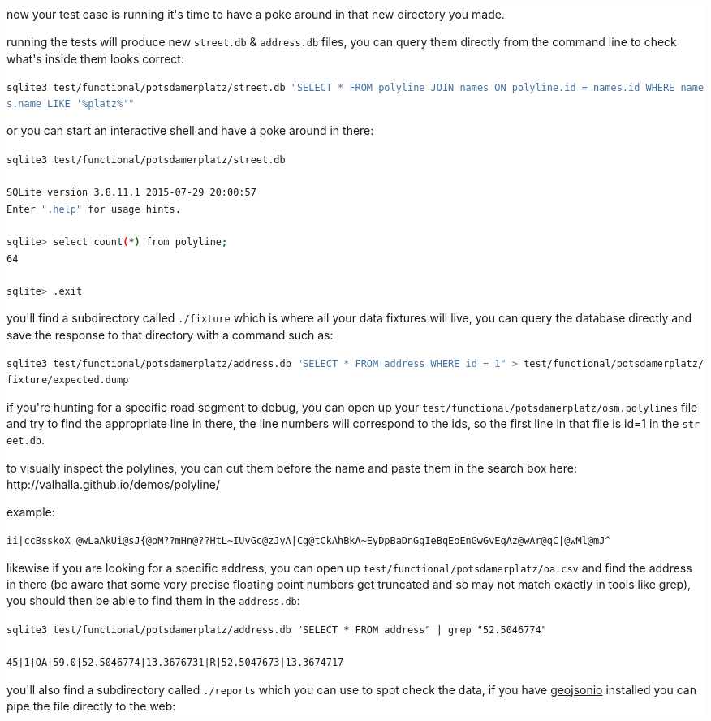 now your test case is running it's time to have a poke around in that new directory you made.

running the tests will produce new `street.db` & `address.db` files, you can query them directly from the command line to check what's inside them looks correct:

```bash
sqlite3 test/functional/potsdamerplatz/street.db "SELECT * FROM polyline JOIN names ON polyline.id = names.id WHERE names.name LIKE '%platz%'"
```

or you can start an interactive shell and have a poke around in there:

```bash
sqlite3 test/functional/potsdamerplatz/street.db

SQLite version 3.8.11.1 2015-07-29 20:00:57
Enter ".help" for usage hints.

sqlite> select count(*) from polyline;
64

sqlite> .exit
```

you'll find a subdirectory called `./fixture` which is where all your data fixtures will live, you can query the database directly and save the response to that directory with a command such as:

```bash
sqlite3 test/functional/potsdamerplatz/address.db "SELECT * FROM address WHERE id = 1" > test/functional/potsdamerplatz/fixture/expected.dump
```

if you're hunting for a specific road segment to debug, you can open up your `test/functional/potsdamerplatz/osm.polylines` file and try to find the appropriate line in there, the line numbers will correspond to the ids, so the first line in that file is id=1 in the `street.db`.

to visually inspect the polylines, you can cut them before the name and paste them in the search box here: http://valhalla.github.io/demos/polyline/

example:
```
ii|ccBsskoX_@wLaAkUi@sJ{@oM??mHn@??HtL~IUvGc@zJyA|Cg@tCkAhBkA~EyDpBaDnGgIeBqEoEnGwGvEqAz@wAr@qC|@wMl@mJ^
```

likewise if you are looking for a specific address, you can open up `test/functional/potsdamerplatz/oa.csv` and find the address in there (be aware that some very precise floating point numbers get truncated and so may not match exactly in tools like grep), you should then be able to find them in the `address.db`:

```
sqlite3 test/functional/potsdamerplatz/address.db "SELECT * FROM address" | grep "52.5046774"

45|1|OA|59.0|52.5046774|13.3676731|R|52.5047673|13.3674717
```

you'll also find a subdirectory called `./reports` which you can use to spot check the data, if you have [geojsonio](https://github.com/mapbox/geojsonio-cli) installed you can pipe the file directly to the web:
